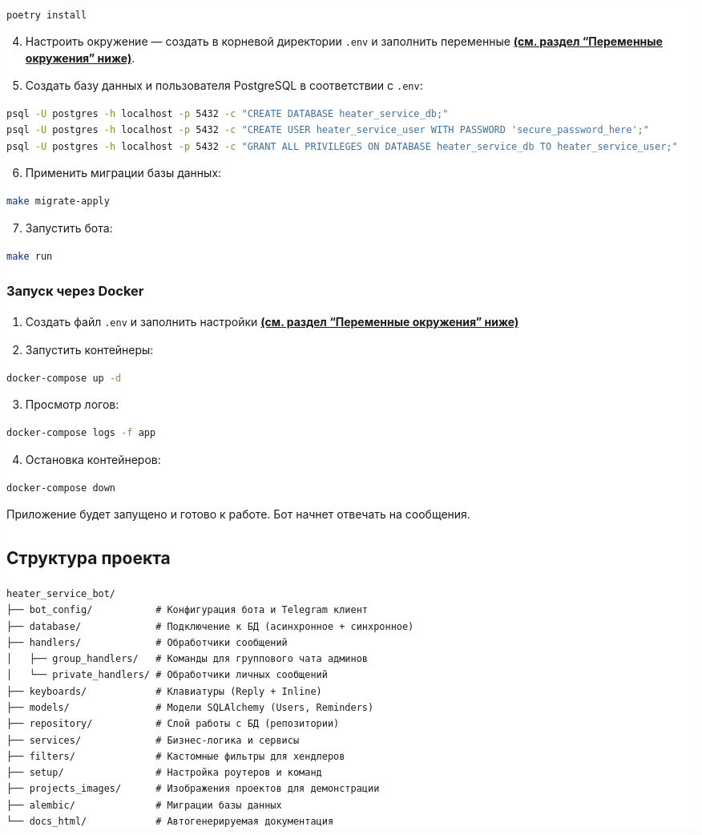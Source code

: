 ``` bash
poetry install
```

4.  Настроить окружение — создать в корневой директории `.env` и
    заполнить переменные [**(см. раздел “Переменные окружения” ниже)**](#для-локального-запуска).

5.  Создать базу данных и пользователя PostgreSQL в соответствии с
    `.env`:

``` bash
psql -U postgres -h localhost -p 5432 -c "CREATE DATABASE heater_service_db;"
psql -U postgres -h localhost -p 5432 -c "CREATE USER heater_service_user WITH PASSWORD 'secure_password_here';"
psql -U postgres -h localhost -p 5432 -c "GRANT ALL PRIVILEGES ON DATABASE heater_service_db TO heater_service_user;"
```

6.  Применить миграции базы данных:

``` bash
make migrate-apply
```

7.  Запустить бота:

``` bash
make run
```

### Запуск через Docker

1.  Создать файл `.env` и заполнить настройки [**(см. раздел “Переменные окружения” ниже)**](#для-запуска-через-docker)

2.  Запустить контейнеры:

``` bash
docker-compose up -d
```

3.  Просмотр логов:

``` bash
docker-compose logs -f app
```

4.  Остановка контейнеров:

``` bash
docker-compose down
```

Приложение будет запущено и готово к работе. Бот начнет отвечать на
сообщения.

## Структура проекта

    heater_service_bot/
    ├── bot_config/           # Конфигурация бота и Telegram клиент
    ├── database/             # Подключение к БД (асинхронное + синхронное)
    ├── handlers/             # Обработчики сообщений
    │   ├── group_handlers/   # Команды для группового чата админов
    │   └── private_handlers/ # Обработчики личных сообщений
    ├── keyboards/            # Клавиатуры (Reply + Inline)
    ├── models/               # Модели SQLAlchemy (Users, Reminders)
    ├── repository/           # Слой работы с БД (репозитории)
    ├── services/             # Бизнес-логика и сервисы
    ├── filters/              # Кастомные фильтры для хендлеров
    ├── setup/                # Настройка роутеров и команд
    ├── projects_images/      # Изображения проектов для демонстрации
    ├── alembic/              # Миграции базы данных
    └── docs_html/            # Автогенерируемая документация